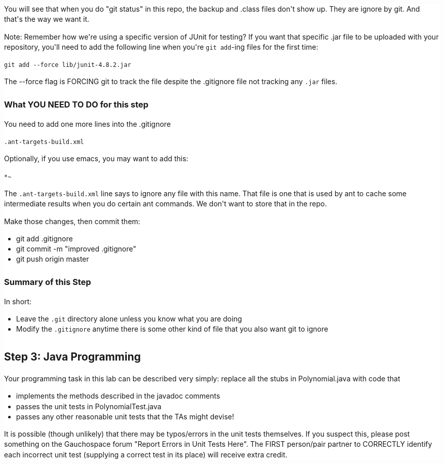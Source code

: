 You will see that when you do "git status" in this repo, the backup and .class files don't show up. They are ignore by git. And that's the way we want it.

Note: Remember how we're using a specific version of JUnit for testing? If you want that specific .jar file to be uploaded with your repository, you'll need to add the following line when you're `git add`-ing files for the first time:

    git add --force lib/junit-4.8.2.jar
    
The --force flag is FORCING git to track the file despite the .gitignore file not tracking any `.jar` files.

### What YOU NEED TO DO for this step

You need to add one more lines into the .gitignore

```
.ant-targets-build.xml
```

Optionally, if you use emacs, you may want to add this:

```
*~
```

The `.ant-targets-build.xml` line says to ignore any file with this name. That file is one that is used by ant to cache some intermediate results when you do certain ant commands. We don't want to store that in the repo.

Make those changes, then commit them:

-   git add .gitignore
-   git commit -m "improved .gitignore"
-   git push origin master

### Summary of this Step

In short:

-   Leave the `.git` directory alone unless you know what you are doing
-   Modify the `.gitignore` anytime there is some other kind of file that you also want git to ignore




Step 3: Java Programming
------------------------

Your programming task in this lab can be described very simply:
replace all the stubs in Polynomial.java with code that

-   implements the methods described in the javadoc comments
-   passes the unit tests in PolynomialTest.java
-   passes any other reasonable unit tests that the TAs might devise!

It is possible (though unlikely) that there may be typos/errors in the
unit tests themselves. If you suspect this, please post something on
the Gauchospace forum "Report Errors in Unit Tests Here". The FIRST
person/pair partner to CORRECTLY identify each incorrect unit test
(supplying a correct test in its place) will receive extra credit.
